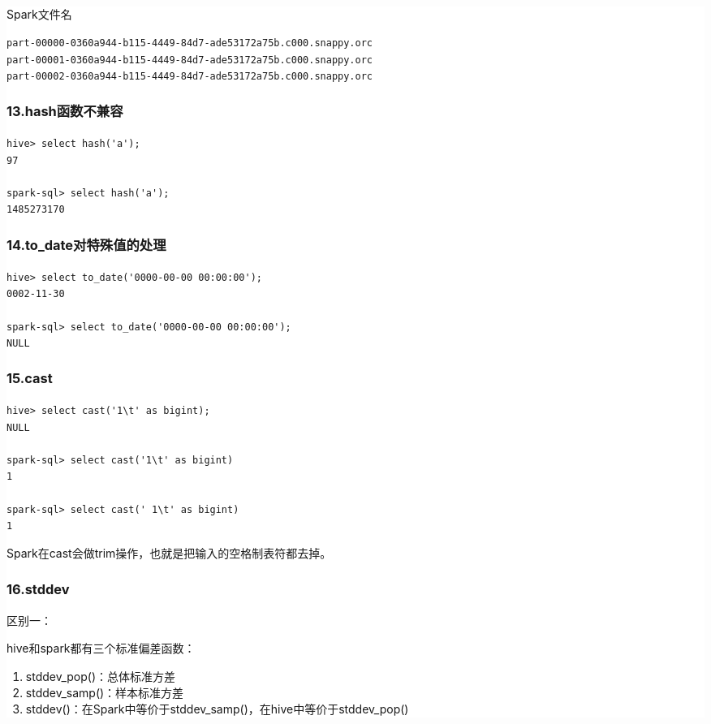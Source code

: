 Spark文件名

```tex
part-00000-0360a944-b115-4449-84d7-ade53172a75b.c000.snappy.orc
part-00001-0360a944-b115-4449-84d7-ade53172a75b.c000.snappy.orc
part-00002-0360a944-b115-4449-84d7-ade53172a75b.c000.snappy.orc
```



### 13.hash函数不兼容

```shell
hive> select hash('a');
97

spark-sql> select hash('a');
1485273170
```



### 14.to_date对特殊值的处理

```shell
hive> select to_date('0000-00-00 00:00:00');
0002-11-30

spark-sql> select to_date('0000-00-00 00:00:00');
NULL
```



### 15.cast

```shell
hive> select cast('1\t' as bigint);
NULL

spark-sql> select cast('1\t' as bigint)
1

spark-sql> select cast(' 1\t' as bigint)
1
```

Spark在cast会做trim操作，也就是把输入的空格制表符都去掉。



### 16.stddev

区别一：

hive和spark都有三个标准偏差函数：

1. stddev_pop()：总体标准方差
2. stddev_samp()：样本标准方差
3. stddev()：在Spark中等价于stddev_samp()，在hive中等价于stddev_pop()
